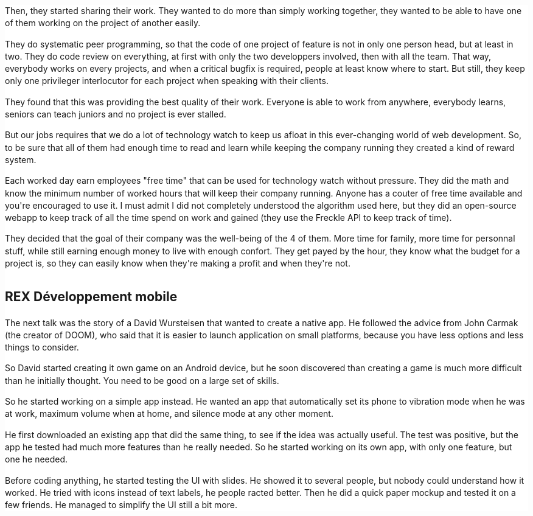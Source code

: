 Then, they started sharing their work. They wanted to do more than simply
working together, they wanted to be able to have one of them working on the
project of another easily.

They do systematic peer programming, so that the code of one project of feature
is not in only one person head, but at least in two. They do code review on
everything, at first with only the two developpers involved, then with all the
team. That way, everybody works on every projects, and when a critical bugfix is
required, people at least know where to start. But still, they keep only one
privileger interlocutor for each project when speaking with their clients.

They found that this was providing the best quality of their work. Everyone is
able to work from anywhere, everybody learns, seniors can teach juniors and no
project is ever stalled.

But our jobs requires that we do a lot of technology watch to keep us afloat in
this ever-changing world of web development. So, to be sure that all of them had
enough time to read and learn while keeping the company running they created
a kind of reward system.

Each worked day earn employees "free time" that can be used for technology watch
without pressure. They did the math and know the minimum number of worked
hours that will keep their company running. Anyone has a couter of free time
available and you're encouraged to use it. I must admit I did not completely
understood the algorithm used here, but they did an open-source webapp to keep
track of all the time spend on work and gained (they use the Freckle API to keep
track of time).

They decided that the goal of their company was the well-being of the 4 of them.
More time for family, more time for personnal stuff, while still earning enough
money to live with enough confort. They get payed by the hour, they know what
the budget for a project is, so they can easily know when they're making
a profit and when they're not.

## REX Développement mobile

The next talk was the story of a David Wursteisen that wanted to create a native
app.  He followed the advice from John Carmak (the creator of DOOM), who said
that it is easier to launch application on small platforms, because you have
less options and less things to consider.

So David started creating it own game on an Android device, but he soon
discovered than creating a game is much more difficult than he initially
thought. You need to be good on a large set of skills.

So he started working on a simple app instead. He wanted an app that
automatically set its phone to vibration mode when he was at work, maximum
volume when at home, and silence mode at any other moment.

He first downloaded an existing app that did the same thing, to see if the idea
was actually useful. The test was positive, but the app he tested had much more
features than he really needed. So he started working on its own app, with only
one feature, but one he needed.

Before coding anything, he started testing the UI with slides. He showed it to
several people, but nobody could understand how it worked. He tried with icons
instead of text labels, he people racted better. Then he did a quick paper
mockup and tested it on a few friends. He managed to simplify the UI still a bit
more.
